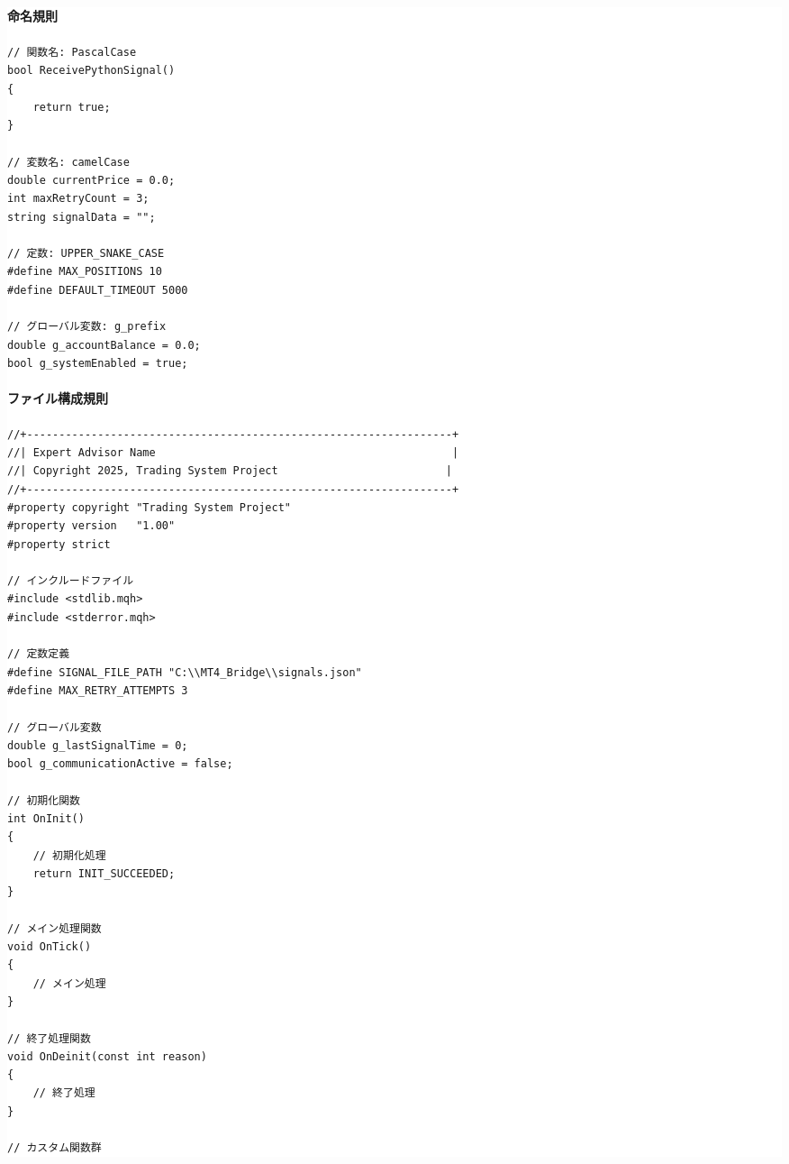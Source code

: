 #### 命名規則
```mql4
// 関数名: PascalCase
bool ReceivePythonSignal()
{
    return true;
}

// 変数名: camelCase
double currentPrice = 0.0;
int maxRetryCount = 3;
string signalData = "";

// 定数: UPPER_SNAKE_CASE
#define MAX_POSITIONS 10
#define DEFAULT_TIMEOUT 5000

// グローバル変数: g_prefix
double g_accountBalance = 0.0;
bool g_systemEnabled = true;
```

#### ファイル構成規則
```mql4
//+------------------------------------------------------------------+
//| Expert Advisor Name                                              |
//| Copyright 2025, Trading System Project                          |
//+------------------------------------------------------------------+
#property copyright "Trading System Project"
#property version   "1.00"
#property strict

// インクルードファイル
#include <stdlib.mqh>
#include <stderror.mqh>

// 定数定義
#define SIGNAL_FILE_PATH "C:\\MT4_Bridge\\signals.json"
#define MAX_RETRY_ATTEMPTS 3

// グローバル変数
double g_lastSignalTime = 0;
bool g_communicationActive = false;

// 初期化関数
int OnInit()
{
    // 初期化処理
    return INIT_SUCCEEDED;
}

// メイン処理関数
void OnTick()
{
    // メイン処理
}

// 終了処理関数
void OnDeinit(const int reason)
{
    // 終了処理
}

// カスタム関数群
```